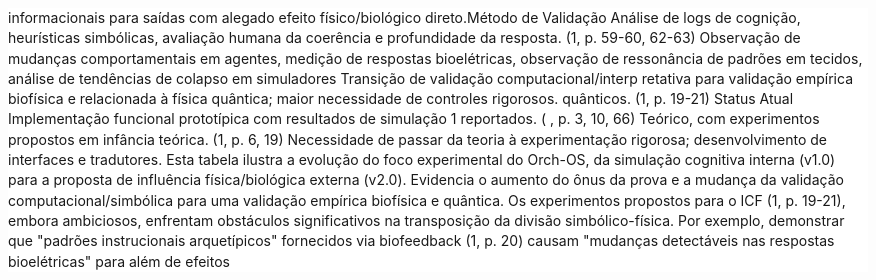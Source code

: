 informacionais para
saídas com alegado
efeito físico/biológico
direto.Método de
Validação
Análise de logs de
cognição, heurísticas
simbólicas, avaliação
humana da coerência
e profundidade da
resposta. (1, p. 59-60,
62-63)
Observação de
mudanças
comportamentais em
agentes, medição de
respostas
bioelétricas,
observação de
ressonância de
padrões em tecidos,
análise de tendências
de colapso em
simuladores
Transição de
validação
computacional/interp
retativa para
validação empírica
biofísica e
relacionada à física
quântica; maior
necessidade de
controles rigorosos.
quânticos. (1, p.
19-21)
Status Atual
Implementação
funcional prototípica
com resultados de
simulação
1
reportados. ( , p. 3,
10, 66)
Teórico, com
experimentos
propostos em
infância teórica. (1, p.
6, 19)
Necessidade de
passar da teoria à
experimentação
rigorosa;
desenvolvimento de
interfaces e
tradutores.
Esta tabela ilustra a evolução do foco experimental do Orch-OS, da simulação
cognitiva interna (v1.0) para a proposta de influência física/biológica externa (v2.0).
Evidencia o aumento do ônus da prova e a mudança da validação
computacional/simbólica para uma validação empírica biofísica e quântica.
Os experimentos propostos para o ICF (1, p. 19-21), embora ambiciosos, enfrentam
obstáculos significativos na transposição da divisão simbólico-física. Por exemplo,
demonstrar que "padrões instrucionais arquetípicos" fornecidos via biofeedback (1, p.
20) causam "mudanças detectáveis nas respostas bioelétricas" para além de efeitos